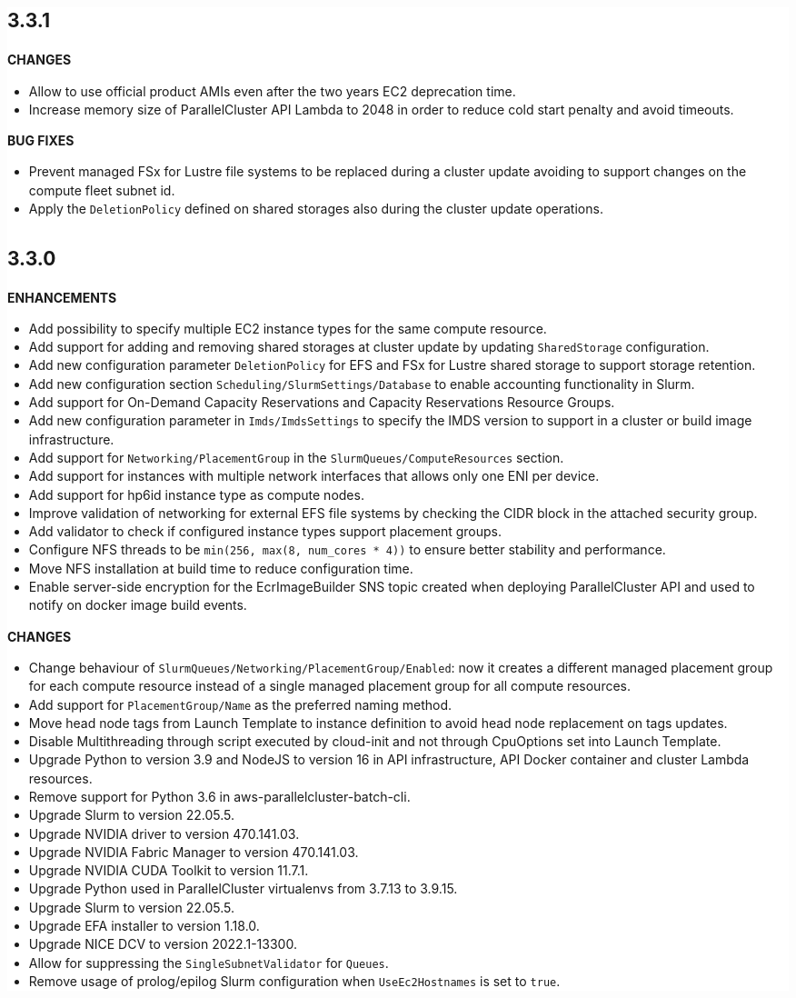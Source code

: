 3.3.1
-----

**CHANGES**
- Allow to use official product AMIs even after the two years EC2 deprecation time.
- Increase memory size of ParallelCluster API Lambda to 2048 in order to reduce cold start penalty and avoid timeouts.

**BUG FIXES**
- Prevent managed FSx for Lustre file systems to be replaced during a cluster update avoiding to support changes on the compute fleet subnet id.
- Apply the `DeletionPolicy` defined on shared storages also during the cluster update operations.

3.3.0
-----

**ENHANCEMENTS**
- Add possibility to specify multiple EC2 instance types for the same compute resource.
- Add support for adding and removing shared storages at cluster update by updating `SharedStorage` configuration.
- Add new configuration parameter `DeletionPolicy` for EFS and FSx for Lustre shared storage to support storage retention.
- Add new configuration section `Scheduling/SlurmSettings/Database` to enable accounting functionality in Slurm.
- Add support for On-Demand Capacity Reservations and Capacity Reservations Resource Groups.
- Add new configuration parameter in `Imds/ImdsSettings` to specify the IMDS version to support in a cluster or build image infrastructure.
- Add support for `Networking/PlacementGroup` in the `SlurmQueues/ComputeResources` section.
- Add support for instances with multiple network interfaces that allows only one ENI per device.
- Add support for hp6id instance type as compute nodes.
- Improve validation of networking for external EFS file systems by checking the CIDR block in the attached security group.
- Add validator to check if configured instance types support placement groups.
- Configure NFS threads to be `min(256, max(8, num_cores * 4))` to ensure better stability and performance.
- Move NFS installation at build time to reduce configuration time.
- Enable server-side encryption for the EcrImageBuilder SNS topic created when deploying ParallelCluster API and used to notify on docker image build events.

**CHANGES**
- Change behaviour of `SlurmQueues/Networking/PlacementGroup/Enabled`: now it creates a different managed placement
  group for each compute resource instead of a single managed placement group for all compute resources.
- Add support for `PlacementGroup/Name` as the preferred naming method.
- Move head node tags from Launch Template to instance definition to avoid head node replacement on tags updates.
- Disable Multithreading through script executed by cloud-init and not through CpuOptions set into Launch Template.
- Upgrade Python to version 3.9 and NodeJS to version 16 in API infrastructure, API Docker container and cluster Lambda resources.
- Remove support for Python 3.6 in aws-parallelcluster-batch-cli.
- Upgrade Slurm to version 22.05.5.
- Upgrade NVIDIA driver to version 470.141.03.
- Upgrade NVIDIA Fabric Manager to version 470.141.03.
- Upgrade NVIDIA CUDA Toolkit to version 11.7.1.
- Upgrade Python used in ParallelCluster virtualenvs from 3.7.13 to 3.9.15.
- Upgrade Slurm to version 22.05.5.
- Upgrade EFA installer to version 1.18.0.
- Upgrade NICE DCV to version 2022.1-13300.
- Allow for suppressing the `SingleSubnetValidator` for `Queues`.
- Remove usage of prolog/epilog Slurm configuration when `UseEc2Hostnames` is set to `true`.
